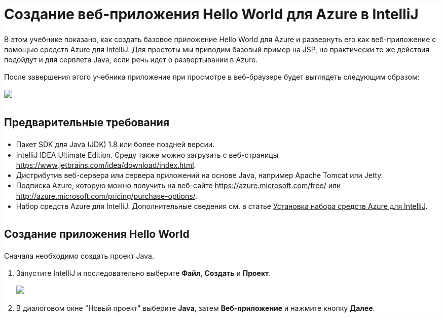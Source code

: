 <properties 
	pageTitle="Создание веб-приложения Hello World для Azure в IntelliJ | Microsoft Azure" 
	description="В этом учебнике показано, как с помощью набора средств Azure для IntelliJ создать веб-приложение Hello World для Azure." 
	services="app-service\web" 
	documentationCenter="java" 
	authors="selvasingh" 
	manager="wpickett" 
	editor=""/>

<tags 
	ms.service="app-service-web" 
	ms.workload="web" 
	ms.tgt_pltfrm="na" 
	ms.devlang="Java" 
	ms.topic="article" 
	ms.date="06/24/2016" 
	ms.author="asirveda;robmcm"/>

# Создание веб-приложения Hello World для Azure в IntelliJ

В этом учебнике показано, как создать базовое приложение Hello World для Azure и развернуть его как веб-приложение с помощью [средств Azure для IntelliJ]. Для простоты мы приводим базовый пример на JSP, но практически те же действия подойдут и для сервлета Java, если речь идет о развертывании в Azure.

После завершения этого учебника приложение при просмотре в веб-браузере будет выглядеть следующим образом:

![][01]
 
## Предварительные требования

* Пакет SDK для Java (JDK) 1.8 или более поздней версии.
* IntelliJ IDEA Ultimate Edition. Среду также можно загрузить с веб-страницы <https://www.jetbrains.com/idea/download/index.html>.
* Дистрибутив веб-сервера или сервера приложений на основе Java, например Apache Tomcat или Jetty.
* Подписка Azure, которую можно получить на веб-сайте <https://azure.microsoft.com/free/> или <http://azure.microsoft.com/pricing/purchase-options/>.
* Набор средств Azure для IntelliJ. Дополнительные сведения см. в статье [Установка набора средств Azure для IntelliJ].

## Создание приложения Hello World

Сначала необходимо создать проект Java.

1. Запустите IntelliJ и последовательно выберите **Файл**, **Создать** и **Проект**.

   ![][02]

1. В диалоговом окне "Новый проект" выберите **Java**, затем **Веб-приложение** и нажмите кнопку **Далее**.


[Набор средств Azure для Eclipse]: ../azure-toolkit-for-eclipse.md
[Набор средств Azure для IntelliJ]: ../azure-toolkit-for-intellij.md
[средств Azure для IntelliJ]: ../azure-toolkit-for-intellij.md
[Создание веб-приложения Hello World для Azure в Eclipse]: ./app-service-web-eclipse-create-hello-world-web-app.md
[Create a Hello World Web App for Azure in IntelliJ]: ./app-service-web-intellij-create-hello-world-web-app.md
[Установка набора средств Azure для Eclipse]: ../azure-toolkit-for-eclipse-installation.md
[Установка набора средств Azure для IntelliJ]: ../azure-toolkit-for-intellij-installation.md
[Новые возможности набора средств Azure для Eclipse]: ../azure-toolkit-for-eclipse-whats-new.md
[Новые возможности набора средств Azure для IntelliJ]: ../azure-toolkit-for-intellij-whats-new.md
[центре разработчиков Java для Azure]: https://azure.microsoft.com/develop/java/
[Обзор веб-приложений]: ./app-service-web-overview.md
[01]: ./media/app-service-web-intellij-create-hello-world-web-app/01-Web-Page.png
[02]: ./media/app-service-web-intellij-create-hello-world-web-app/02-File-New-Project.png
[03a]: ./media/app-service-web-intellij-create-hello-world-web-app/03-New-Project-Dialog.png
[03b]: ./media/app-service-web-intellij-create-hello-world-web-app/03-No-SDK-Specified.png
[04]: ./media/app-service-web-intellij-create-hello-world-web-app/04-New-Project-Dialog.png
[05]: ./media/app-service-web-intellij-create-hello-world-web-app/05-Open-Index-Page.png
[06]: ./media/app-service-web-intellij-create-hello-world-web-app/06-Azure-Publish-Context-Menu.png
[07]: ./media/app-service-web-intellij-create-hello-world-web-app/07-Azure-Log-In-Dialog.png
[08]: ./media/app-service-web-intellij-create-hello-world-web-app/08-Manage-Subscriptions.png
[09]: ./media/app-service-web-intellij-create-hello-world-web-app/09-App-Containers.png
[10]: ./media/app-service-web-intellij-create-hello-world-web-app/10-Add-App-Container.png
[11]: ./media/app-service-web-intellij-create-hello-world-web-app/11-New-App-Container.png
[12]: ./media/app-service-web-intellij-create-hello-world-web-app/12-New-Resource-Group.png
[13]: ./media/app-service-web-intellij-create-hello-world-web-app/13-New-App-Service-Plan.png
[14]: ./media/app-service-web-intellij-create-hello-world-web-app/14-New-App-Container.png
[15]: ./media/app-service-web-intellij-create-hello-world-web-app/15-Deploy-To-Azure.png
[16]: ./media/app-service-web-intellij-create-hello-world-web-app/16-Progress-Indicator.png
[17]: ./media/app-service-web-intellij-create-hello-world-web-app/17-Browse-Web-App.png
[18]: ./media/app-service-web-intellij-create-hello-world-web-app/18-Stop-Web-App.png
